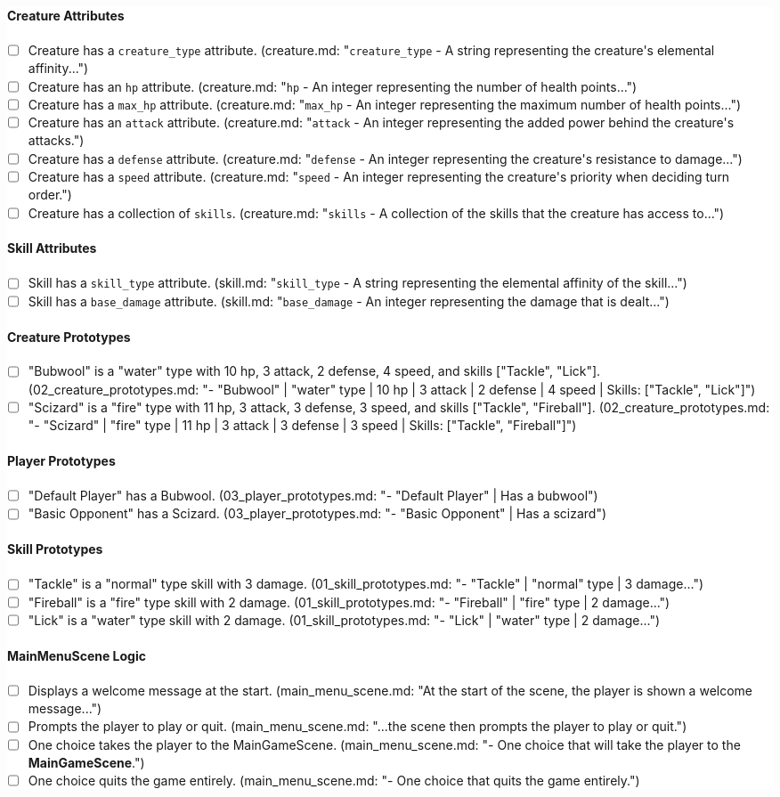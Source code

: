 #### Creature Attributes
- [ ] Creature has a `creature_type` attribute. (creature.md: "`creature_type` - A string representing the creature's elemental affinity...")
- [ ] Creature has an `hp` attribute. (creature.md: "`hp` - An integer representing the number of health points...")
- [ ] Creature has a `max_hp` attribute. (creature.md: "`max_hp` - An integer representing the maximum number of health points...")
- [ ] Creature has an `attack` attribute. (creature.md: "`attack` - An integer representing the added power behind the creature's attacks.")
- [ ] Creature has a `defense` attribute. (creature.md: "`defense` - An integer representing the creature's resistance to damage...")
- [ ] Creature has a `speed` attribute. (creature.md: "`speed` - An integer representing the creature's priority when deciding turn order.")
- [ ] Creature has a collection of `skills`. (creature.md: "`skills` - A collection of the skills that the creature has access to...")

#### Skill Attributes
- [ ] Skill has a `skill_type` attribute. (skill.md: "`skill_type` - A string representing the elemental affinity of the skill...")
- [ ] Skill has a `base_damage` attribute. (skill.md: "`base_damage` - An integer representing the damage that is dealt...")

#### Creature Prototypes
- [ ] "Bubwool" is a "water" type with 10 hp, 3 attack, 2 defense, 4 speed, and skills ["Tackle", "Lick"]. (02_creature_prototypes.md: "- \"Bubwool\" | \"water\" type | 10 hp | 3 attack | 2 defense | 4 speed | Skills: [\"Tackle\", \"Lick\"]")
- [ ] "Scizard" is a "fire" type with 11 hp, 3 attack, 3 defense, 3 speed, and skills ["Tackle", "Fireball"]. (02_creature_prototypes.md: "- \"Scizard\" | \"fire\" type | 11 hp | 3 attack | 3 defense | 3 speed | Skills: [\"Tackle\", \"Fireball\"]")

#### Player Prototypes
- [ ] "Default Player" has a Bubwool. (03_player_prototypes.md: "- \"Default Player\" | Has a bubwool")
- [ ] "Basic Opponent" has a Scizard. (03_player_prototypes.md: "- \"Basic Opponent\" | Has a scizard")

#### Skill Prototypes
- [ ] "Tackle" is a "normal" type skill with 3 damage. (01_skill_prototypes.md: "- \"Tackle\" | \"normal\" type | 3 damage...")
- [ ] "Fireball" is a "fire" type skill with 2 damage. (01_skill_prototypes.md: "- \"Fireball\" | \"fire\" type | 2 damage...")
- [ ] "Lick" is a "water" type skill with 2 damage. (01_skill_prototypes.md: "- \"Lick\" | \"water\" type | 2 damage...")

#### MainMenuScene Logic
- [ ] Displays a welcome message at the start. (main_menu_scene.md: "At the start of the scene, the player is shown a welcome message...")
- [ ] Prompts the player to play or quit. (main_menu_scene.md: "...the scene then prompts the player to play or quit.")
- [ ] One choice takes the player to the MainGameScene. (main_menu_scene.md: "- One choice that will take the player to the **MainGameScene**.")
- [ ] One choice quits the game entirely. (main_menu_scene.md: "- One choice that quits the game entirely.")
